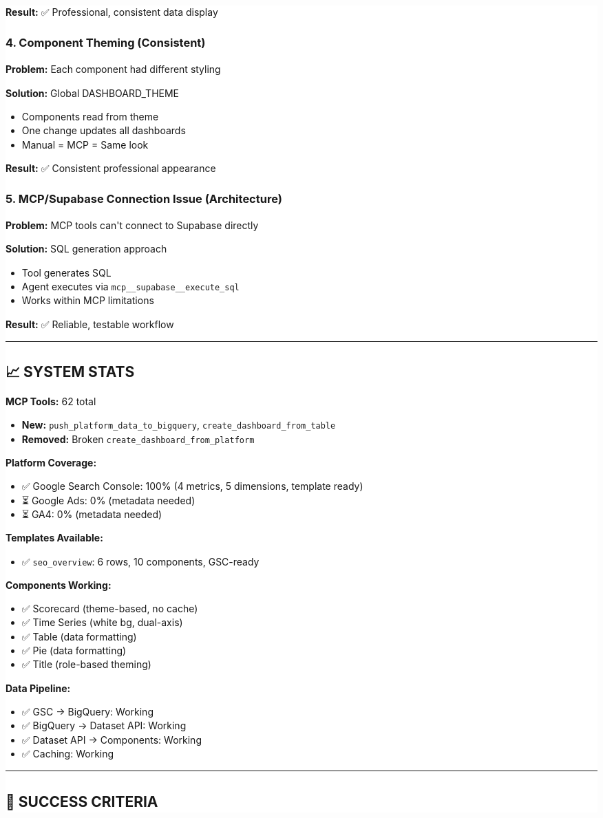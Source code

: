 **Result:** ✅ Professional, consistent data display

### 4. Component Theming (Consistent)
**Problem:** Each component had different styling

**Solution:** Global DASHBOARD_THEME
- Components read from theme
- One change updates all dashboards
- Manual = MCP = Same look

**Result:** ✅ Consistent professional appearance

### 5. MCP/Supabase Connection Issue (Architecture)
**Problem:** MCP tools can't connect to Supabase directly

**Solution:** SQL generation approach
- Tool generates SQL
- Agent executes via `mcp__supabase__execute_sql`
- Works within MCP limitations

**Result:** ✅ Reliable, testable workflow

---

## 📈 SYSTEM STATS

**MCP Tools:** 62 total
- **New:** `push_platform_data_to_bigquery`, `create_dashboard_from_table`
- **Removed:** Broken `create_dashboard_from_platform`

**Platform Coverage:**
- ✅ Google Search Console: 100% (4 metrics, 5 dimensions, template ready)
- ⏳ Google Ads: 0% (metadata needed)
- ⏳ GA4: 0% (metadata needed)

**Templates Available:**
- ✅ `seo_overview`: 6 rows, 10 components, GSC-ready

**Components Working:**
- ✅ Scorecard (theme-based, no cache)
- ✅ Time Series (white bg, dual-axis)
- ✅ Table (data formatting)
- ✅ Pie (data formatting)
- ✅ Title (role-based theming)

**Data Pipeline:**
- ✅ GSC → BigQuery: Working
- ✅ BigQuery → Dataset API: Working
- ✅ Dataset API → Components: Working
- ✅ Caching: Working

---

## 🎊 SUCCESS CRITERIA
